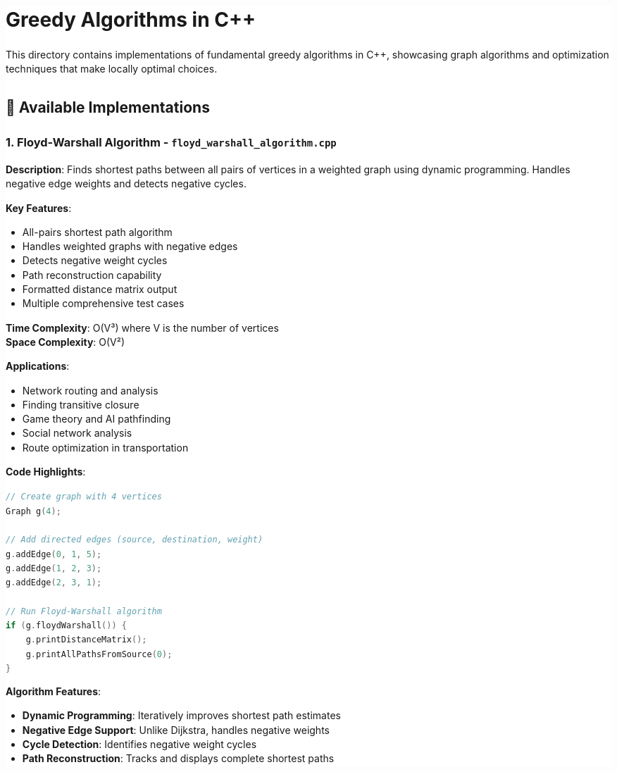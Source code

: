 # Greedy Algorithms in C++

This directory contains implementations of fundamental greedy algorithms in C++, showcasing graph algorithms and optimization techniques that make locally optimal choices.

## 📁 Available Implementations

### 1. Floyd-Warshall Algorithm - `floyd_warshall_algorithm.cpp`
**Description**: Finds shortest paths between all pairs of vertices in a weighted graph using dynamic programming. Handles negative edge weights and detects negative cycles.

**Key Features**:
- All-pairs shortest path algorithm
- Handles weighted graphs with negative edges
- Detects negative weight cycles
- Path reconstruction capability
- Formatted distance matrix output
- Multiple comprehensive test cases

**Time Complexity**: O(V³) where V is the number of vertices  
**Space Complexity**: O(V²)

**Applications**:
- Network routing and analysis
- Finding transitive closure
- Game theory and AI pathfinding
- Social network analysis
- Route optimization in transportation

**Code Highlights**:
```cpp
// Create graph with 4 vertices
Graph g(4);

// Add directed edges (source, destination, weight)
g.addEdge(0, 1, 5);
g.addEdge(1, 2, 3);
g.addEdge(2, 3, 1);

// Run Floyd-Warshall algorithm
if (g.floydWarshall()) {
    g.printDistanceMatrix();
    g.printAllPathsFromSource(0);
}
```

**Algorithm Features**:
- **Dynamic Programming**: Iteratively improves shortest path estimates
- **Negative Edge Support**: Unlike Dijkstra, handles negative weights
- **Cycle Detection**: Identifies negative weight cycles
- **Path Reconstruction**: Tracks and displays complete shortest paths
